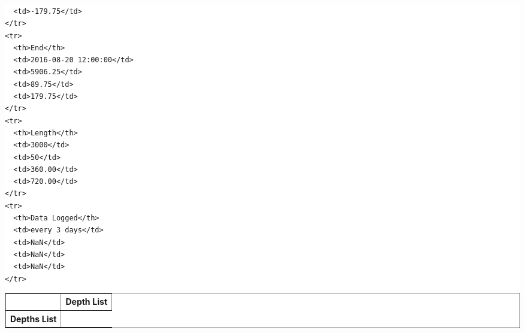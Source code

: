       <td>-179.75</td>
    </tr>
    <tr>
      <th>End</th>
      <td>2016-08-20 12:00:00</td>
      <td>5906.25</td>
      <td>89.75</td>
      <td>179.75</td>
    </tr>
    <tr>
      <th>Length</th>
      <td>3000</td>
      <td>50</td>
      <td>360.00</td>
      <td>720.00</td>
    </tr>
    <tr>
      <th>Data Logged</th>
      <td>every 3 days</td>
      <td>NaN</td>
      <td>NaN</td>
      <td>NaN</td>
    </tr>
  </tbody>
</table>
</div>
</div>

</div>
</div>
<div class="output_wrapper" markdown="1">
<div class="output_subarea" markdown="1">

<div markdown="0" class="output output_html">
<div>
<style scoped>
    .dataframe tbody tr th:only-of-type {
        vertical-align: middle;
    }

    .dataframe tbody tr th {
        vertical-align: top;
    }

    .dataframe thead th {
        text-align: right;
    }
</style>
<table border="1" class="dataframe">
  <thead>
    <tr style="text-align: right;">
      <th></th>
      <th>Depth List</th>
    </tr>
  </thead>
  <tbody>
    <tr>
      <th>Depths List</th>